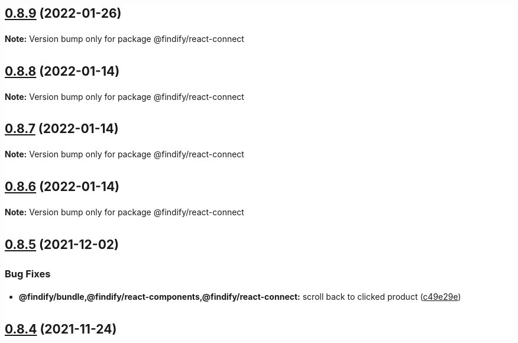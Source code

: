 



## [0.8.9](https://github.com/findify/findify-js/compare/@findify/react-connect@0.8.8...@findify/react-connect@0.8.9) (2022-01-26)

**Note:** Version bump only for package @findify/react-connect





## [0.8.8](https://github.com/findify/findify-js/compare/@findify/react-connect@0.8.7...@findify/react-connect@0.8.8) (2022-01-14)

**Note:** Version bump only for package @findify/react-connect





## [0.8.7](https://github.com/findify/findify-js/compare/@findify/react-connect@0.8.6...@findify/react-connect@0.8.7) (2022-01-14)

**Note:** Version bump only for package @findify/react-connect





## [0.8.6](https://github.com/findify/findify-js/compare/@findify/react-connect@0.8.5...@findify/react-connect@0.8.6) (2022-01-14)

**Note:** Version bump only for package @findify/react-connect





## [0.8.5](https://github.com/findify/findify-js/compare/@findify/react-connect@0.8.4...@findify/react-connect@0.8.5) (2021-12-02)


### Bug Fixes

* **@findify/bundle,@findify/react-components,@findify/react-connect:** scroll back to clicked product ([c49e29e](https://github.com/findify/findify-js/commit/c49e29e06c60e53874855d47efaac4dd065228f0))





## [0.8.4](https://github.com/findify/findify-js/compare/@findify/react-connect@0.8.3...@findify/react-connect@0.8.4) (2021-11-24)
